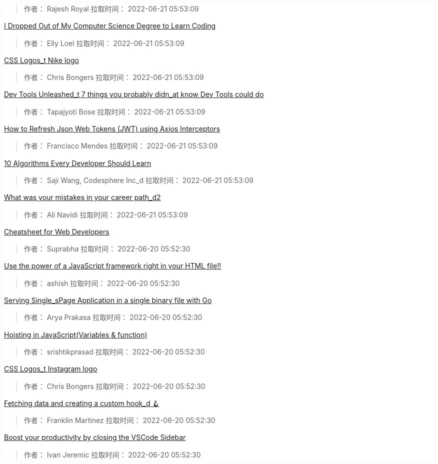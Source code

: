 > 作者： Rajesh Royal  拉取时间： 2022-06-21 05:53:09

 [I Dropped Out of My Computer Science Degree to Learn Coding](https://dev.to/ellyloel/i-dropped-out-of-my-computer-science-degree-to-learn-coding-45d0)

> 作者： Elly Loel  拉取时间： 2022-06-21 05:53:09

 [CSS Logos_t Nike logo](https://dev.to/dailydevtips1/css-logos-nike-logo-1mgm)

> 作者： Chris Bongers  拉取时间： 2022-06-21 05:53:09

 [Dev Tools Unleashed_t 7 things you probably didn_at know Dev Tools could do](https://dev.to/ruppysuppy/dev-tools-unleashed-7-things-you-probably-didnt-know-dev-tools-could-do-4b5d)

> 作者： Tapajyoti Bose  拉取时间： 2022-06-21 05:53:09

 [How to Refresh Json Web Tokens (JWT) using Axios Interceptors](https://dev.to/franciscomendes10866/how-to-use-axios-interceptors-b7d)

> 作者： Francisco Mendes  拉取时间： 2022-06-21 05:53:09

 [10 Algorithms Every Developer Should Learn](https://dev.to/codesphere/10-algorithms-every-developer-should-learn-3lnm)

> 作者： Saji Wang, Codesphere Inc_d  拉取时间： 2022-06-21 05:53:09

 [What was your mistakes in your career path_d2](https://dev.to/westernal/what-was-your-mistakes-in-your-career-path-30gl)

> 作者： Ali Navidi  拉取时间： 2022-06-21 05:53:09

 [Cheatsheet for Web Developers](https://dev.to/suprabhasupi/cheatsheet-for-web-developers-1opg)

> 作者： Suprabha  拉取时间： 2022-06-20 05:52:30

 [Use the power of a JavaScript framework right in your HTML file!!](https://dev.to/asheeshh/use-the-power-of-a-javascript-framework-right-in-your-html-file-1d88)

> 作者： ashish  拉取时间： 2022-06-20 05:52:30

 [Serving Single_sPage Application in a single binary file with Go](https://dev.to/aryaprakasa/serving-single-page-application-in-a-single-binary-file-with-go-12ij)

> 作者： Arya Prakasa  拉取时间： 2022-06-20 05:52:30

 [Hoisting in JavaScript(Variables & function)](https://dev.to/srishtikprasad/hoisting-in-javascriptvariables-function-1j4h)

> 作者： srishtikprasad  拉取时间： 2022-06-20 05:52:30

 [CSS Logos_t Instagram logo](https://dev.to/dailydevtips1/css-logos-instagram-logo-1i96)

> 作者： Chris Bongers  拉取时间： 2022-06-20 05:52:30

 [Fetching data and creating a custom hook_d 🪝](https://dev.to/franklin030601/fetching-data-and-creating-a-custom-hook-32m2)

> 作者： Franklin Martinez  拉取时间： 2022-06-20 05:52:30

 [Boost your productivity by closing the VSCode Sidebar](https://dev.to/ivanjeremic/boost-your-productivity-by-closing-the-vscode-sidebar-35j8)

> 作者： Ivan Jeremic  拉取时间： 2022-06-20 05:52:30
